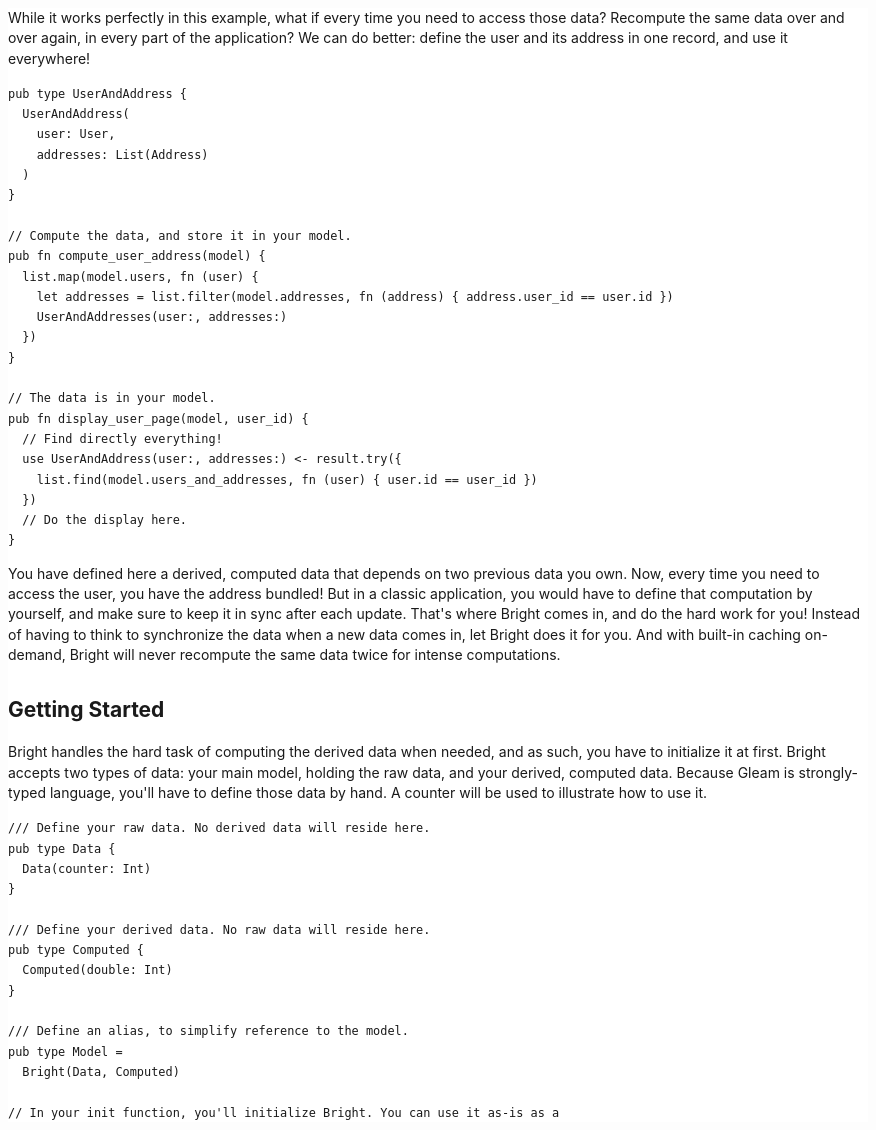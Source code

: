 ```gleam
```

While it works perfectly in this example, what if every time you need to access
those data? Recompute the same data over and over again, in every part of the
application? We can do better: define the user and its address in one record,
and use it everywhere!

```gleam
pub type UserAndAddress {
  UserAndAddress(
    user: User,
    addresses: List(Address)
  )
}

// Compute the data, and store it in your model.
pub fn compute_user_address(model) {
  list.map(model.users, fn (user) {
    let addresses = list.filter(model.addresses, fn (address) { address.user_id == user.id })
    UserAndAddresses(user:, addresses:)
  })
}

// The data is in your model.
pub fn display_user_page(model, user_id) {
  // Find directly everything!
  use UserAndAddress(user:, addresses:) <- result.try({
    list.find(model.users_and_addresses, fn (user) { user.id == user_id })
  })
  // Do the display here.
}
```

You have defined here a derived, computed data that depends on two previous data
you own. Now, every time you need to access the user, you have the address bundled!
But in a classic application, you would have to define that computation by yourself,
and make sure to keep it in sync after each update. That's where Bright comes in,
and do the hard work for you! Instead of having to think to synchronize the data
when a new data comes in, let Bright does it for you. And with built-in caching
on-demand, Bright will never recompute the same data twice for intense computations.

## Getting Started

Bright handles the hard task of computing the derived data when needed, and as
such, you have to initialize it at first. Bright accepts two types of data:
your main model, holding the raw data, and your derived, computed data. Because
Gleam is strongly-typed language, you'll have to define those data by hand.
A counter will be used to illustrate how to use it.

```gleam
/// Define your raw data. No derived data will reside here.
pub type Data {
  Data(counter: Int)
}

/// Define your derived data. No raw data will reside here.
pub type Computed {
  Computed(double: Int)
}

/// Define an alias, to simplify reference to the model.
pub type Model =
  Bright(Data, Computed)

// In your init function, you'll initialize Bright. You can use it as-is as a
```